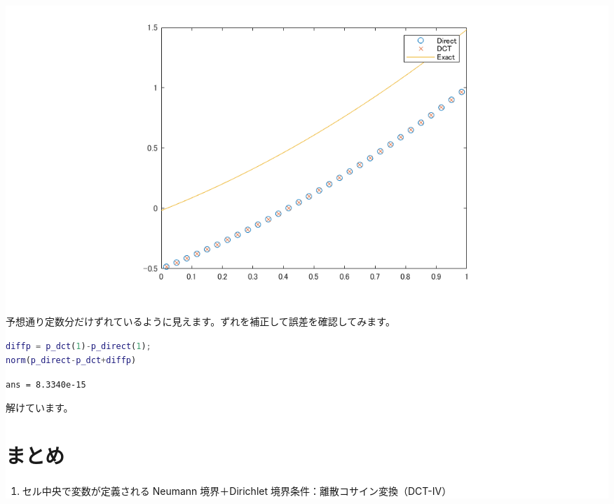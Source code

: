 <center><img src="FastSolverForPoissonEquation_JP_case4_media/figure_1.png" width="562" alt="figure_1.png"></center>


予想通り定数分だけずれているように見えます。ずれを補正して誤差を確認してみます。

```matlab
diffp = p_dct(1)-p_direct(1);
norm(p_direct-p_dct+diffp)
```

```TextOutput
ans = 8.3340e-15
```

解けています。

# まとめ
1.  セル中央で変数が定義される Neumann 境界＋Dirichlet 境界条件：離散コサイン変換（DCT-IV）

